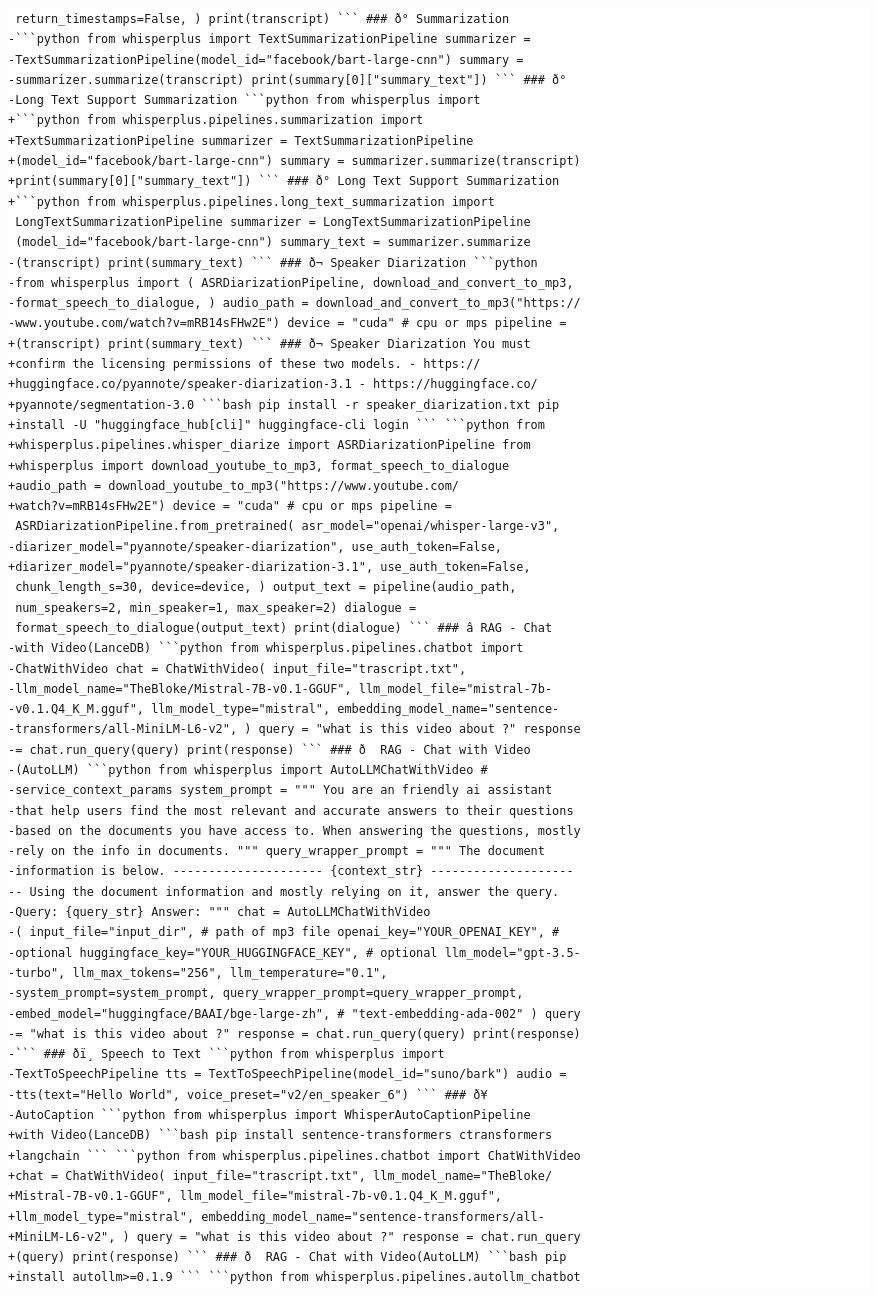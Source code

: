 ```
 return_timestamps=False, ) print(transcript) ``` ### ð° Summarization
-```python from whisperplus import TextSummarizationPipeline summarizer =
-TextSummarizationPipeline(model_id="facebook/bart-large-cnn") summary =
-summarizer.summarize(transcript) print(summary[0]["summary_text"]) ``` ### ð°
-Long Text Support Summarization ```python from whisperplus import
+```python from whisperplus.pipelines.summarization import
+TextSummarizationPipeline summarizer = TextSummarizationPipeline
+(model_id="facebook/bart-large-cnn") summary = summarizer.summarize(transcript)
+print(summary[0]["summary_text"]) ``` ### ð° Long Text Support Summarization
+```python from whisperplus.pipelines.long_text_summarization import
 LongTextSummarizationPipeline summarizer = LongTextSummarizationPipeline
 (model_id="facebook/bart-large-cnn") summary_text = summarizer.summarize
-(transcript) print(summary_text) ``` ### ð¬ Speaker Diarization ```python
-from whisperplus import ( ASRDiarizationPipeline, download_and_convert_to_mp3,
-format_speech_to_dialogue, ) audio_path = download_and_convert_to_mp3("https://
-www.youtube.com/watch?v=mRB14sFHw2E") device = "cuda" # cpu or mps pipeline =
+(transcript) print(summary_text) ``` ### ð¬ Speaker Diarization You must
+confirm the licensing permissions of these two models. - https://
+huggingface.co/pyannote/speaker-diarization-3.1 - https://huggingface.co/
+pyannote/segmentation-3.0 ```bash pip install -r speaker_diarization.txt pip
+install -U "huggingface_hub[cli]" huggingface-cli login ``` ```python from
+whisperplus.pipelines.whisper_diarize import ASRDiarizationPipeline from
+whisperplus import download_youtube_to_mp3, format_speech_to_dialogue
+audio_path = download_youtube_to_mp3("https://www.youtube.com/
+watch?v=mRB14sFHw2E") device = "cuda" # cpu or mps pipeline =
 ASRDiarizationPipeline.from_pretrained( asr_model="openai/whisper-large-v3",
-diarizer_model="pyannote/speaker-diarization", use_auth_token=False,
+diarizer_model="pyannote/speaker-diarization-3.1", use_auth_token=False,
 chunk_length_s=30, device=device, ) output_text = pipeline(audio_path,
 num_speakers=2, min_speaker=1, max_speaker=2) dialogue =
 format_speech_to_dialogue(output_text) print(dialogue) ``` ### â­ RAG - Chat
-with Video(LanceDB) ```python from whisperplus.pipelines.chatbot import
-ChatWithVideo chat = ChatWithVideo( input_file="trascript.txt",
-llm_model_name="TheBloke/Mistral-7B-v0.1-GGUF", llm_model_file="mistral-7b-
-v0.1.Q4_K_M.gguf", llm_model_type="mistral", embedding_model_name="sentence-
-transformers/all-MiniLM-L6-v2", ) query = "what is this video about ?" response
-= chat.run_query(query) print(response) ``` ### ð  RAG - Chat with Video
-(AutoLLM) ```python from whisperplus import AutoLLMChatWithVideo #
-service_context_params system_prompt = """ You are an friendly ai assistant
-that help users find the most relevant and accurate answers to their questions
-based on the documents you have access to. When answering the questions, mostly
-rely on the info in documents. """ query_wrapper_prompt = """ The document
-information is below. --------------------- {context_str} --------------------
-- Using the document information and mostly relying on it, answer the query.
-Query: {query_str} Answer: """ chat = AutoLLMChatWithVideo
-( input_file="input_dir", # path of mp3 file openai_key="YOUR_OPENAI_KEY", #
-optional huggingface_key="YOUR_HUGGINGFACE_KEY", # optional llm_model="gpt-3.5-
-turbo", llm_max_tokens="256", llm_temperature="0.1",
-system_prompt=system_prompt, query_wrapper_prompt=query_wrapper_prompt,
-embed_model="huggingface/BAAI/bge-large-zh", # "text-embedding-ada-002" ) query
-= "what is this video about ?" response = chat.run_query(query) print(response)
-``` ### ðï¸ Speech to Text ```python from whisperplus import
-TextToSpeechPipeline tts = TextToSpeechPipeline(model_id="suno/bark") audio =
-tts(text="Hello World", voice_preset="v2/en_speaker_6") ``` ### ð¥
-AutoCaption ```python from whisperplus import WhisperAutoCaptionPipeline
+with Video(LanceDB) ```bash pip install sentence-transformers ctransformers
+langchain ``` ```python from whisperplus.pipelines.chatbot import ChatWithVideo
+chat = ChatWithVideo( input_file="trascript.txt", llm_model_name="TheBloke/
+Mistral-7B-v0.1-GGUF", llm_model_file="mistral-7b-v0.1.Q4_K_M.gguf",
+llm_model_type="mistral", embedding_model_name="sentence-transformers/all-
+MiniLM-L6-v2", ) query = "what is this video about ?" response = chat.run_query
+(query) print(response) ``` ### ð  RAG - Chat with Video(AutoLLM) ```bash pip
+install autollm>=0.1.9 ``` ```python from whisperplus.pipelines.autollm_chatbot
```
